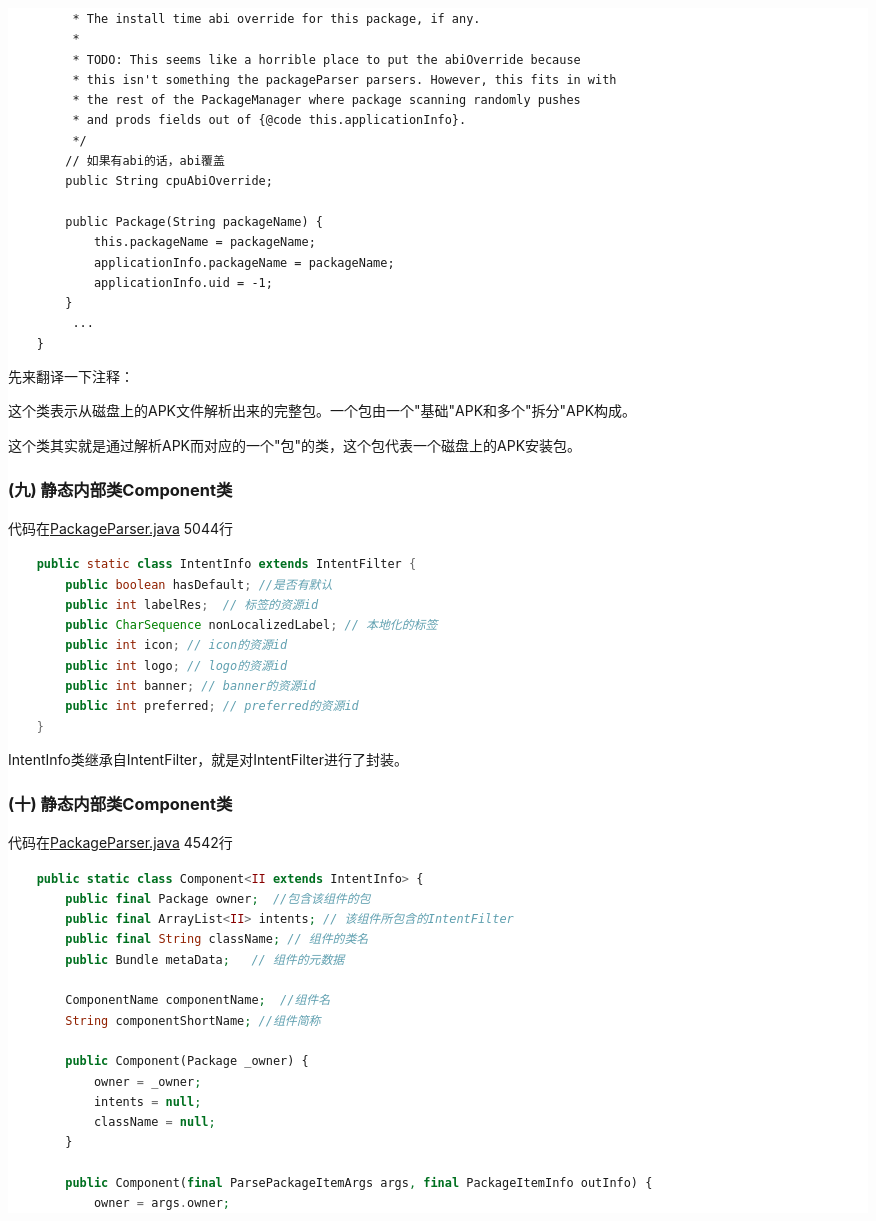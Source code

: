 ```tsx
         * The install time abi override for this package, if any.
         *
         * TODO: This seems like a horrible place to put the abiOverride because
         * this isn't something the packageParser parsers. However, this fits in with
         * the rest of the PackageManager where package scanning randomly pushes
         * and prods fields out of {@code this.applicationInfo}.
         */
        // 如果有abi的话，abi覆盖
        public String cpuAbiOverride;

        public Package(String packageName) {
            this.packageName = packageName;
            applicationInfo.packageName = packageName;
            applicationInfo.uid = -1;
        }
         ...
    }
```

先来翻译一下注释：

这个类表示从磁盘上的APK文件解析出来的完整包。一个包由一个"基础"APK和多个"拆分"APK构成。

这个类其实就是通过解析APK而对应的一个"包"的类，这个包代表一个磁盘上的APK安装包。

### (九) 静态内部类Component类

代码在[PackageParser.java](https://link.jianshu.com/?t=http://androidxref.com/6.0.1_r10/xref/frameworks/base/core/java/android/content/pm/PackageParser.java) 5044行

```java
    public static class IntentInfo extends IntentFilter {
        public boolean hasDefault; //是否有默认
        public int labelRes;  // 标签的资源id
        public CharSequence nonLocalizedLabel; // 本地化的标签
        public int icon; // icon的资源id
        public int logo; // logo的资源id
        public int banner; // banner的资源id
        public int preferred; // preferred的资源id
    }
```

IntentInfo类继承自IntentFilter，就是对IntentFilter进行了封装。

### (十) 静态内部类Component类

代码在[PackageParser.java](https://link.jianshu.com/?t=http://androidxref.com/6.0.1_r10/xref/frameworks/base/core/java/android/content/pm/PackageParser.java) 4542行

```php
    public static class Component<II extends IntentInfo> {
        public final Package owner;  //包含该组件的包
        public final ArrayList<II> intents; // 该组件所包含的IntentFilter
        public final String className; // 组件的类名
        public Bundle metaData;   // 组件的元数据

        ComponentName componentName;  //组件名
        String componentShortName; //组件简称

        public Component(Package _owner) {
            owner = _owner;
            intents = null;
            className = null;
        }

        public Component(final ParsePackageItemArgs args, final PackageItemInfo outInfo) {
            owner = args.owner;
```